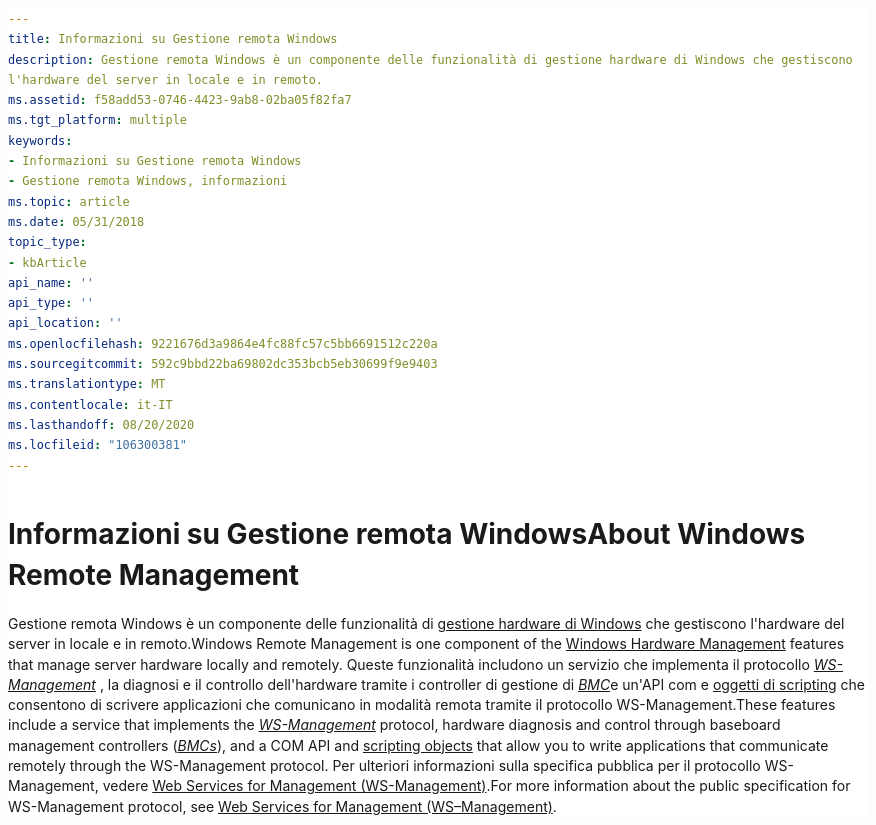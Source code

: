 ```yaml
---
title: Informazioni su Gestione remota Windows
description: Gestione remota Windows è un componente delle funzionalità di gestione hardware di Windows che gestiscono l'hardware del server in locale e in remoto.
ms.assetid: f58add53-0746-4423-9ab8-02ba05f82fa7
ms.tgt_platform: multiple
keywords:
- Informazioni su Gestione remota Windows
- Gestione remota Windows, informazioni
ms.topic: article
ms.date: 05/31/2018
topic_type:
- kbArticle
api_name: ''
api_type: ''
api_location: ''
ms.openlocfilehash: 9221676d3a9864e4fc88fc57c5bb6691512c220a
ms.sourcegitcommit: 592c9bbd22ba69802dc353bcb5eb30699f9e9403
ms.translationtype: MT
ms.contentlocale: it-IT
ms.lasthandoff: 08/20/2020
ms.locfileid: "106300381"
---
```

# <a name="about-windows-remote-management"></a><span data-ttu-id="e58e3-105">Informazioni su Gestione remota Windows</span><span class="sxs-lookup"><span data-stu-id="e58e3-105">About Windows Remote Management</span></span>

<span data-ttu-id="e58e3-106">Gestione remota Windows è un componente delle funzionalità di [gestione hardware di Windows](/previous-versions/windows/it-pro/windows-server-2003/cc785056(v=ws.10)) che gestiscono l'hardware del server in locale e in remoto.</span><span class="sxs-lookup"><span data-stu-id="e58e3-106">Windows Remote Management is one component of the [Windows Hardware Management](/previous-versions/windows/it-pro/windows-server-2003/cc785056(v=ws.10)) features that manage server hardware locally and remotely.</span></span> <span data-ttu-id="e58e3-107">Queste funzionalità includono un servizio che implementa il protocollo [*WS-Management*](windows-remote-management-glossary.md) , la diagnosi e il controllo dell'hardware tramite i controller di gestione di [*BMC*](windows-remote-management-glossary.md)e un'API com e [oggetti di scripting](winrm-scripting-api.md) che consentono di scrivere applicazioni che comunicano in modalità remota tramite il protocollo WS-Management.</span><span class="sxs-lookup"><span data-stu-id="e58e3-107">These features include a service that implements the [*WS-Management*](windows-remote-management-glossary.md) protocol, hardware diagnosis and control through baseboard management controllers ([*BMCs*](windows-remote-management-glossary.md)), and a COM API and [scripting objects](winrm-scripting-api.md) that allow you to write applications that communicate remotely through the WS-Management protocol.</span></span> <span data-ttu-id="e58e3-108">Per ulteriori informazioni sulla specifica pubblica per il protocollo WS-Management, vedere [Web Services for Management (WS-Management)](https://dmtf.org/sites/default/files/standards/documents/DSP0226_1.2.0.pdf).</span><span class="sxs-lookup"><span data-stu-id="e58e3-108">For more information about the public specification for WS-Management protocol, see [Web Services for Management (WS–Management)](https://dmtf.org/sites/default/files/standards/documents/DSP0226_1.2.0.pdf).</span></span>
